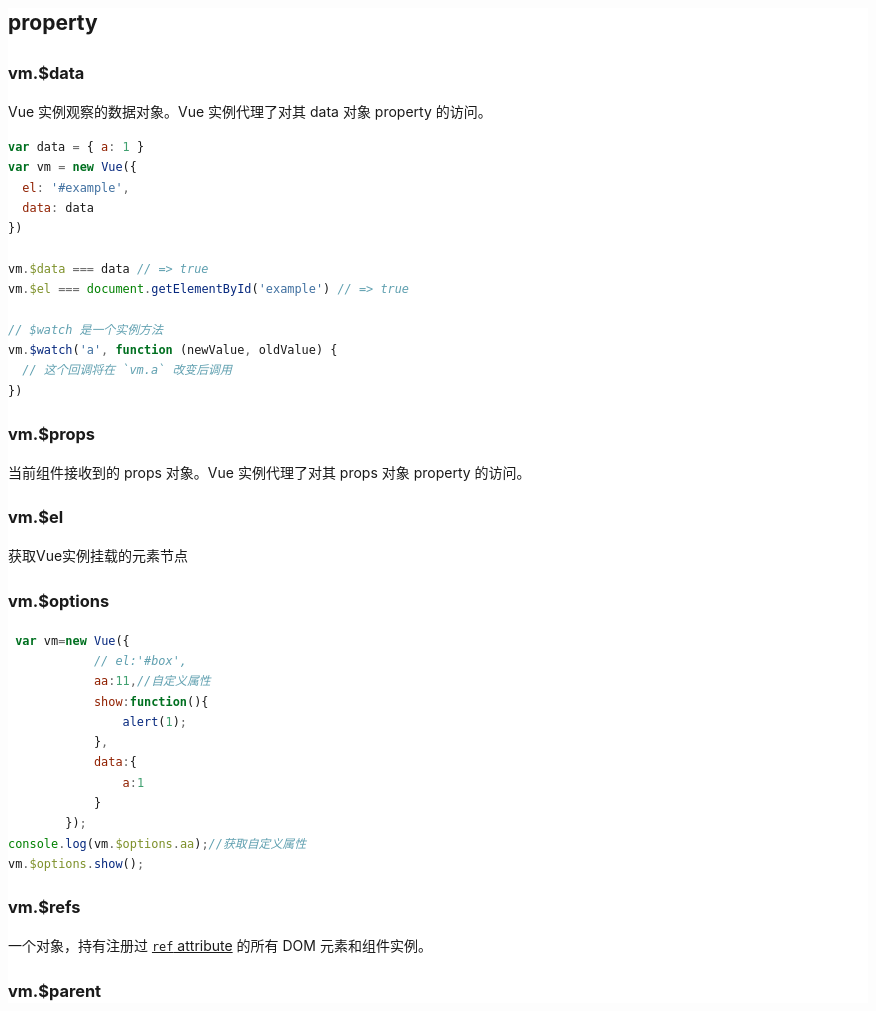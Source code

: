 ## property

### vm.$data

Vue 实例观察的数据对象。Vue 实例代理了对其 data 对象 property 的访问。

```js
var data = { a: 1 }
var vm = new Vue({
  el: '#example',
  data: data
})

vm.$data === data // => true
vm.$el === document.getElementById('example') // => true

// $watch 是一个实例方法
vm.$watch('a', function (newValue, oldValue) {
  // 这个回调将在 `vm.a` 改变后调用
})
```

### vm.$props

当前组件接收到的 props 对象。Vue 实例代理了对其 props 对象 property 的访问。

### vm.$el

获取Vue实例挂载的元素节点

### vm.$options

```js
 var vm=new Vue({
            // el:'#box',
            aa:11,//自定义属性
            show:function(){
                alert(1);
            },
            data:{
                a:1
            }
        });
console.log(vm.$options.aa);//获取自定义属性
vm.$options.show();
```



### vm.$refs

一个对象，持有注册过 [`ref` attribute](https://cn.vuejs.org/v2/api/#ref) 的所有 DOM 元素和组件实例。

### vm.$parent
